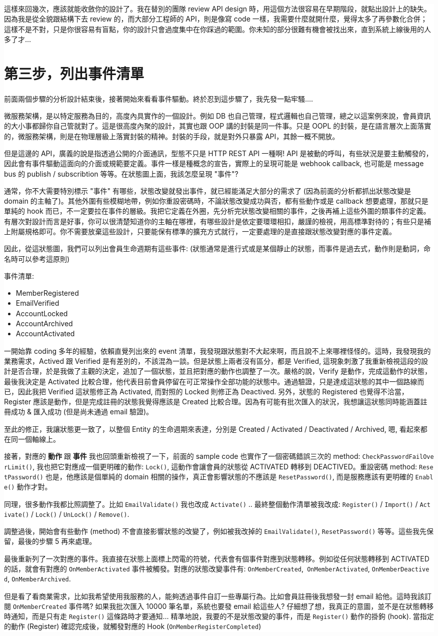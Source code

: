 這樣來回幾次，應該就能收斂你的設計了。我在替別的團隊 review API design 時，用這個方法很容易在早期階段，就點出設計上的缺失。因為我是從全貌跟結構下去 review 的，而大部分工程師的 API，則是像寫 code 一樣，我需要什麼就開什麼，覺得太多了再參數化合併；這樣不是不對，只是你很容易有盲點，你的設計只會過度集中在你踩過的範圍。你未知的部分很難有機會被找出來，直到系統上線後用的人多了才...



# 第三步，列出事件清單

前面兩個步驟的分析設計結束後，接著開始來看看事件驅動。終於忍到這步驟了，我先發一點牢騷....

微服務架構，是以特定服務為目的，高度內具實作的一個設計。例如 DB 也自己管理，程式邏輯也自己管理，總之以這案例來說，會員資訊的大小事都歸你自己管就對了。這是很高度內聚的設計，其實也跟 OOP 講的封裝是同一件事。只是 OOPL 的封裝，是在語言層次上面落實的，微服務架構，則是在物理層級上落實封裝的精神。封裝的手段，就是對外只暴露 API，其餘一概不開放。

但是這邊的 API，廣義的說是指透過公開的介面通訊，型態不只是 HTTP REST API 一種啊! API 是被動的呼叫，有些狀況是要主動觸發的，因此會有事件驅動這面向的介面或規範要定義。事件一樣是種概念的宣告，實際上的呈現可能是 webhook callback, 也可能是 message bus 的 publish / subscribtion 等等。在狀態圖上面，我該怎麼呈現 "事件"?

通常，你不大需要特別標示 "事件" 有哪些，狀態改變就發出事件，就已經能滿足大部分的需求了 (因為前面的分析都抓出狀態改變是 domain 的主軸了)。其他外圍有些模糊地帶，例如你重設密碼時，不論狀態改變成功與否，都有些動作或是 callback 想要處理，那就只是單純的 hook 而已，不一定要拉在事件的層級。我把它定義在外圈，先分析完狀態改變相關的事件，之後再補上這些外圍的類事件的定義。有層次對設計而言是好事，你可以很清楚知道你的主軸在哪裡，有哪些設計是依定要環環相扣，嚴謹的檢視，用高標準對待的；有些只是補上附屬規格即可。你不需要放棄這些設計，只要能保有標準的擴充方式就行，一定要處理的是直接跟狀態改變對應的事件定義。

因此，從這狀態圖，我們可以列出會員生命週期有這些事件:
(狀態通常是進行式或是某個靜止的狀態，而事件是過去式，動作則是動詞，命名時可以參考這原則)

事件清單:
* MemberRegistered
* EmailVerified
* AccountLocked
* AccountArchived
* AccountActivated


一開始靠 coding 多年的經驗，依賴直覺列出來的 event 清單，我發現跟狀態對不大起來啊，而且說不上來哪裡怪怪的。這時，我發現我的業務需求，Actived 跟 Verified 是有差別的，不該混為一談。但是狀態上兩者沒有區分，都是 Verified, 這現象刺激了我重新檢視這段的設計是否合理，於是我做了主觀的決定，追加了一個狀態，並且把對應的動作也調整了一次。嚴格的說，Verify 是動作，完成這動作的狀態，最後我決定是 Activated 比較合理，他代表目前會員停留在可正常操作全部功能的狀態中。通過驗證，只是達成這狀態的其中一個路線而已，因此我把 Verified 這狀態修正為 Activated, 而對照的 Locked 則修正為 Deactived. 另外，狀態的 Registered 也覺得不洽當，Register 應該是動作，但是完成註冊的狀態我覺得應該是 Created 比較合理。因為有可能有批次匯入的狀況，我想讓這狀態同時能涵蓋註冊成功 & 匯入成功 (但是尚未通過 email 驗證)。

至此的修正，我讓狀態更一致了，以整個 Entity 的生命週期來表達，分別是 Created / Activated / Deactivated / Archived, 嗯, 看起來都在同一個軸線上。


接著，對應的 **動作** 跟 **事件** 我也回頭重新檢視了一下，前面的 sample code 也實作了一個密碼錯誤三次的 method: ```CheckPasswordFailOverLimit()```, 我也把它對應成一個更明確的動作: ```Lock()```, 這動作會讓會員的狀態從 ACTIVATED 轉移到 DEACTIVED。重設密碼 method: ```ResetPassword()``` 也是，他應該是個單純的 domain 相關的操作，真正會影響狀態的不應該是 ```ResetPassword()```, 而是服務應該有更明確的 ```Enable()``` 動作才對。

同理，很多動作我都比照調整了。比如 ```EmailValidate()``` 我也改成 ```Activate()``` .. 最終整個動作清單被我改成: ```Register()``` / ```Import()``` / ```Activate()``` / ```Lock()``` / ```UnLock()``` / ```Remove()```.

調整過後，開始會有些動作 (method) 不會直接影響狀態的改變了，例如被我改掉的 ```EmailValidate()```, ```ResetPassword()``` 等等。這些我先保留，最後的步驟 5 再來處理。

最後重新列了一次對應的事件。我直接在狀態上面標上閃電的符號，代表會有個事件對應到狀態轉移。例如從任何狀態轉移到 ACTIVATED 的話，就會有對應的 ```OnMemberActivated``` 事件被觸發。對應的狀態改變事件有: ```OnMemberCreated```,``` OnMemberActivated```, ```OnMemberDeactived```, ```OnMemberArchived```.

但是看了看商業需求，比如我希望使用我服務的人，能夠透過事件自訂一些專屬行為。比如會員註冊後我想發一封 email 給他。這時我該訂閱 ```OnMemberCreated``` 事件嗎? 如果我批次匯入 10000 筆名單，系統也要發 email 給這些人? 仔細想了想，我真正的意圖，並不是在狀態轉移時通知，而是只有走 ```Register()``` 這條路時才要通知... 精準地說，我要的不是狀態改變的事件，而是 ```Register()``` 動作的掛鉤 (hook). 當指定的動作 (Register) 確認完成後，就觸發對應的 Hook (```OnMemberRegisterCompleted```)
